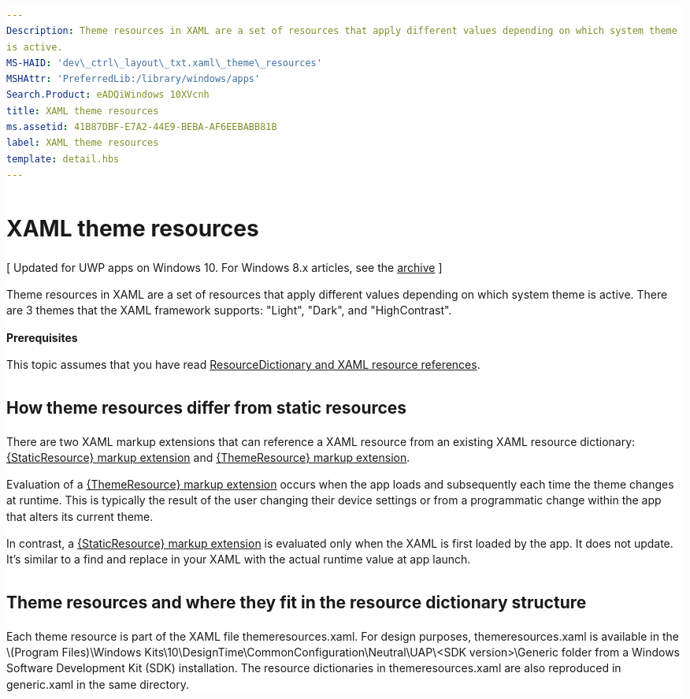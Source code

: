 ```yaml
---
Description: Theme resources in XAML are a set of resources that apply different values depending on which system theme is active.
MS-HAID: 'dev\_ctrl\_layout\_txt.xaml\_theme\_resources'
MSHAttr: 'PreferredLib:/library/windows/apps'
Search.Product: eADQiWindows 10XVcnh
title: XAML theme resources
ms.assetid: 41B87DBF-E7A2-44E9-BEBA-AF6EEBABB81B
label: XAML theme resources
template: detail.hbs
---
```


# XAML theme resources

\[ Updated for UWP apps on Windows 10. For Windows 8.x articles, see the [archive](http://go.microsoft.com/fwlink/p/?linkid=619132) \]

Theme resources in XAML are a set of resources that apply different values depending on which system theme is active. There are 3 themes that the XAML framework supports: "Light", "Dark", and "HighContrast".

**Prerequisites**

This topic assumes that you have read [ResourceDictionary and XAML resource references](resourcedictionary-and-xaml-resource-references.md).

## How theme resources differ from static resources

There are two XAML markup extensions that can reference a XAML resource from an existing XAML resource dictionary: [{StaticResource} markup extension](../xaml-platform/staticresource-markup-extension.md) and [{ThemeResource} markup extension](../xaml-platform/themeresource-markup-extension.md).

Evaluation of a [{ThemeResource} markup extension](../xaml-platform/themeresource-markup-extension.md) occurs when the app loads and subsequently each time the theme changes at runtime. This is typically the result of the user changing their device settings or from a programmatic change within the app that alters its current theme.

In contrast, a [{StaticResource} markup extension](../xaml-platform/staticresource-markup-extension.md) is evaluated only when the XAML is first loaded by the app. It does not update. It’s similar to a find and replace in your XAML with the actual runtime value at app launch.

## Theme resources and where they fit in the resource dictionary structure


Each theme resource is part of the XAML file themeresources.xaml. For design purposes, themeresources.xaml is available in the \\(Program Files)\\Windows Kits\\10\\DesignTime\\CommonConfiguration\\Neutral\\UAP\\&lt;SDK version&gt;\\Generic folder from a Windows Software Development Kit (SDK) installation. The resource dictionaries in themeresources.xaml are also reproduced in generic.xaml in the same directory.
